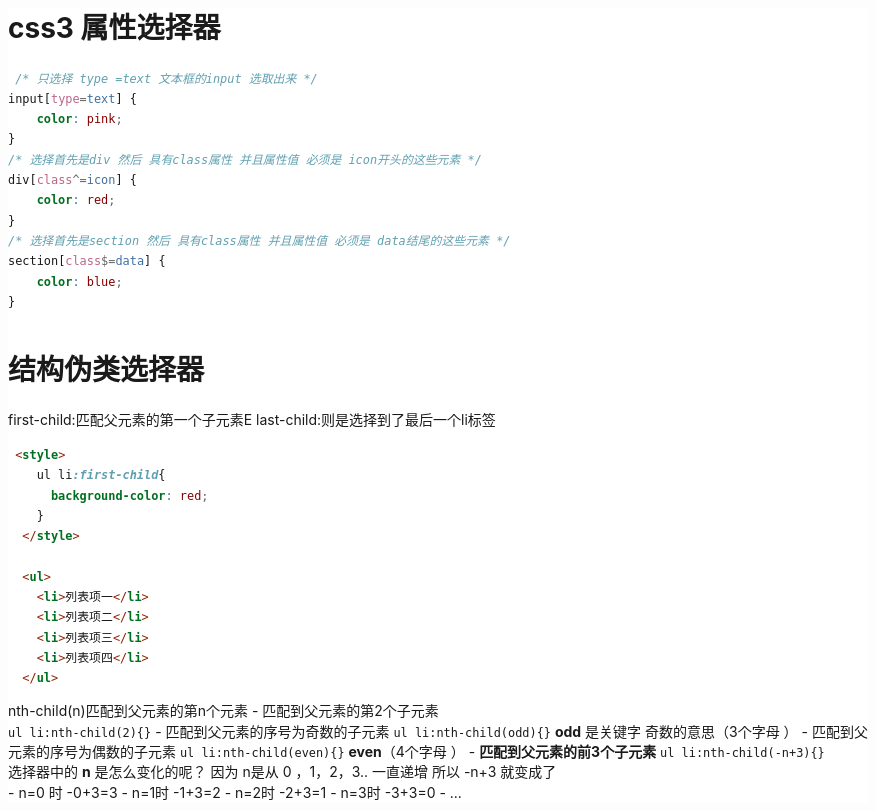 ```html
```

# css3 属性选择器

```css
 /* 只选择 type =text 文本框的input 选取出来 */
input[type=text] {
    color: pink;
}
/* 选择首先是div 然后 具有class属性 并且属性值 必须是 icon开头的这些元素 */
div[class^=icon] {
    color: red;
}
/* 选择首先是section 然后 具有class属性 并且属性值 必须是 data结尾的这些元素 */
section[class$=data] {
    color: blue;
}
```

# 结构伪类选择器

first-child:匹配父元素的第一个子元素E
last-child:则是选择到了最后一个li标签
```html
 <style>
    ul li:first-child{
      background-color: red;
    }
  </style>

  <ul>
    <li>列表项一</li>
    <li>列表项二</li>
    <li>列表项三</li>
    <li>列表项四</li>
  </ul>
```

nth-child(n)匹配到父元素的第n个元素
    - 匹配到父元素的第2个子元素  
    `ul li:nth-child(2){}`
    - 匹配到父元素的序号为奇数的子元素
    `ul li:nth-child(odd){}`    **odd** 是关键字  奇数的意思（3个字母 ）
    - 匹配到父元素的序号为偶数的子元素
    `ul li:nth-child(even){}`   **even**（4个字母 ）
    - **匹配到父元素的前3个子元素**
    `ul li:nth-child(-n+3){}`    
    选择器中的  **n** 是怎么变化的呢？
    因为 n是从 0 ，1，2，3.. 一直递增
    所以 -n+3 就变成了   
    - n=0 时   -0+3=3
    - n=1时    -1+3=2
    - n=2时    -2+3=1
    - n=3时    -3+3=0 
    - ...
